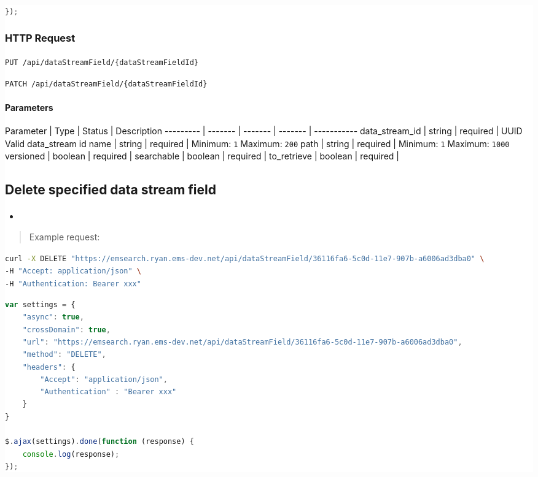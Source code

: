 ```javascript
});
```


### HTTP Request
`PUT /api/dataStreamField/{dataStreamFieldId}`

`PATCH /api/dataStreamField/{dataStreamFieldId}`

#### Parameters

Parameter | Type | Status | Description
--------- | ------- | ------- | ------- | -----------
    data_stream_id | string |  required  | UUID Valid data_stream id
    name | string |  required  | Minimum: `1` Maximum: `200`
    path | string |  required  | Minimum: `1` Maximum: `1000`
    versioned | boolean |  required  | 
    searchable | boolean |  required  | 
    to_retrieve | boolean |  required  | 




## Delete specified data stream field
*

> Example request:

```bash
curl -X DELETE "https://emsearch.ryan.ems-dev.net/api/dataStreamField/36116fa6-5c0d-11e7-907b-a6006ad3dba0" \
-H "Accept: application/json" \
-H "Authentication: Bearer xxx"

```

```javascript
var settings = {
    "async": true,
    "crossDomain": true,
    "url": "https://emsearch.ryan.ems-dev.net/api/dataStreamField/36116fa6-5c0d-11e7-907b-a6006ad3dba0",
    "method": "DELETE",
    "headers": {
        "Accept": "application/json",
        "Authentication" : "Bearer xxx"
    }
}

$.ajax(settings).done(function (response) {
    console.log(response);
});
```

